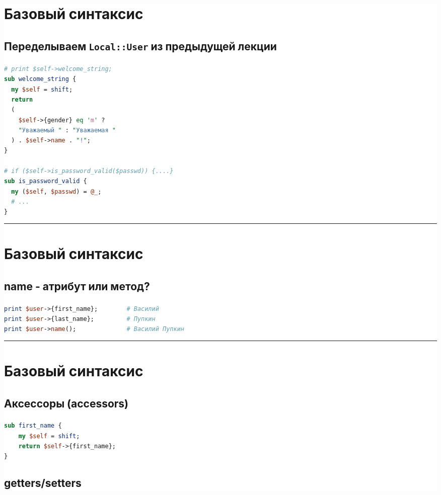 
# Базовый синтаксис

## Переделываем `Local::User` из предыдущей лекции

```perl
# print $self->welcome_string;
sub welcome_string {
  my $self = shift;
  return
  (
    $self->{gender} eq 'm' ?
    "Уважаемый " : "Уважаемая "
  ) . $self->name . "!";
}

# if ($self->is_password_valid($passwd)) {....}
sub is_password_valid {
  my ($self, $passwd) = @_;
  # ...
}
```

---

# Базовый синтаксис

## name - атрибут или метод?

```perl
print $user->{first_name};        # Василий
print $user->{last_name};         # Пупкин
print $user->name();              # Василий Пупкин
```

---

# Базовый синтаксис

## Аксессоры (accessors)

```perl
sub first_name {
    my $self = shift;
    return $self->{first_name};
}
```

## getters/setters
